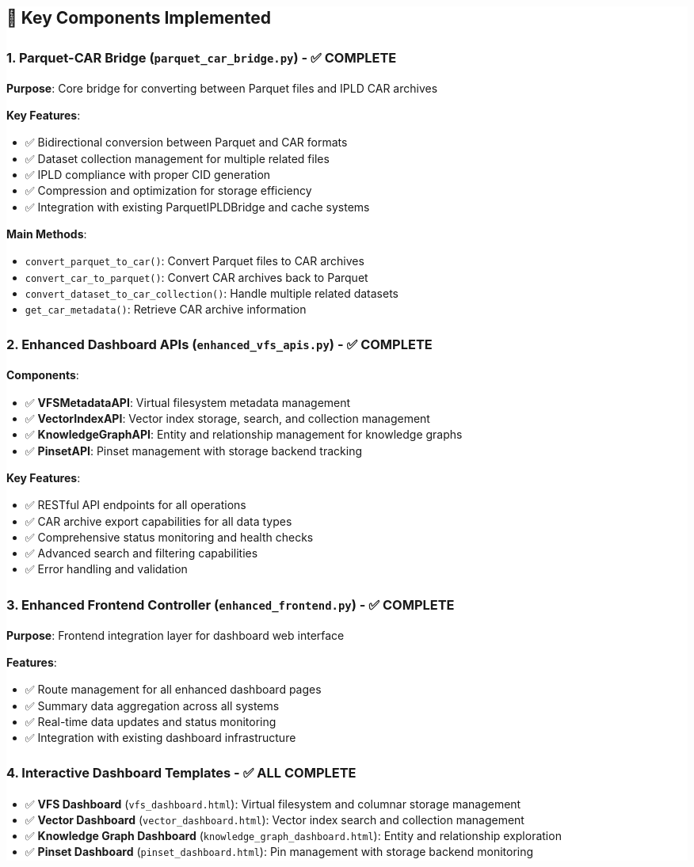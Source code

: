 ```
```

## 🚀 Key Components Implemented

### 1. Parquet-CAR Bridge (`parquet_car_bridge.py`) - ✅ COMPLETE
**Purpose**: Core bridge for converting between Parquet files and IPLD CAR archives

**Key Features**:
- ✅ Bidirectional conversion between Parquet and CAR formats
- ✅ Dataset collection management for multiple related files  
- ✅ IPLD compliance with proper CID generation
- ✅ Compression and optimization for storage efficiency
- ✅ Integration with existing ParquetIPLDBridge and cache systems

**Main Methods**:
- `convert_parquet_to_car()`: Convert Parquet files to CAR archives
- `convert_car_to_parquet()`: Convert CAR archives back to Parquet
- `convert_dataset_to_car_collection()`: Handle multiple related datasets
- `get_car_metadata()`: Retrieve CAR archive information

### 2. Enhanced Dashboard APIs (`enhanced_vfs_apis.py`) - ✅ COMPLETE
**Components**:
- ✅ **VFSMetadataAPI**: Virtual filesystem metadata management
- ✅ **VectorIndexAPI**: Vector index storage, search, and collection management
- ✅ **KnowledgeGraphAPI**: Entity and relationship management for knowledge graphs
- ✅ **PinsetAPI**: Pinset management with storage backend tracking

**Key Features**:
- ✅ RESTful API endpoints for all operations
- ✅ CAR archive export capabilities for all data types
- ✅ Comprehensive status monitoring and health checks
- ✅ Advanced search and filtering capabilities
- ✅ Error handling and validation

### 3. Enhanced Frontend Controller (`enhanced_frontend.py`) - ✅ COMPLETE
**Purpose**: Frontend integration layer for dashboard web interface

**Features**:
- ✅ Route management for all enhanced dashboard pages
- ✅ Summary data aggregation across all systems
- ✅ Real-time data updates and status monitoring
- ✅ Integration with existing dashboard infrastructure

### 4. Interactive Dashboard Templates - ✅ ALL COMPLETE
- ✅ **VFS Dashboard** (`vfs_dashboard.html`): Virtual filesystem and columnar storage management
- ✅ **Vector Dashboard** (`vector_dashboard.html`): Vector index search and collection management  
- ✅ **Knowledge Graph Dashboard** (`knowledge_graph_dashboard.html`): Entity and relationship exploration
- ✅ **Pinset Dashboard** (`pinset_dashboard.html`): Pin management with storage backend monitoring
